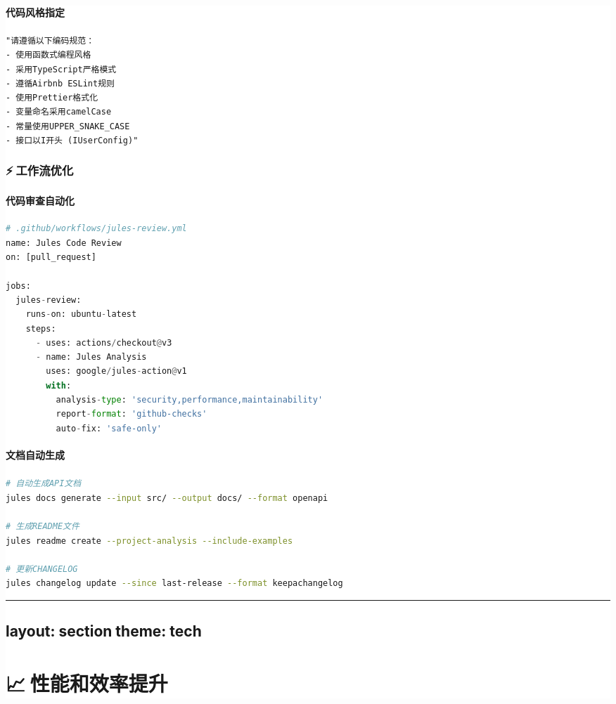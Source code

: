 #### 代码风格指定
```
"请遵循以下编码规范：
- 使用函数式编程风格
- 采用TypeScript严格模式
- 遵循Airbnb ESLint规则
- 使用Prettier格式化
- 变量命名采用camelCase
- 常量使用UPPER_SNAKE_CASE
- 接口以I开头 (IUserConfig)"
```

### ⚡ 工作流优化

#### 代码审查自动化
```python
# .github/workflows/jules-review.yml
name: Jules Code Review
on: [pull_request]

jobs:
  jules-review:
    runs-on: ubuntu-latest
    steps:
      - uses: actions/checkout@v3
      - name: Jules Analysis
        uses: google/jules-action@v1
        with:
          analysis-type: 'security,performance,maintainability'
          report-format: 'github-checks'
          auto-fix: 'safe-only'
```

#### 文档自动生成
```bash
# 自动生成API文档
jules docs generate --input src/ --output docs/ --format openapi

# 生成README文件
jules readme create --project-analysis --include-examples

# 更新CHANGELOG
jules changelog update --since last-release --format keepachangelog
```

---
layout: section
theme: tech
---

# 📈 性能和效率提升
